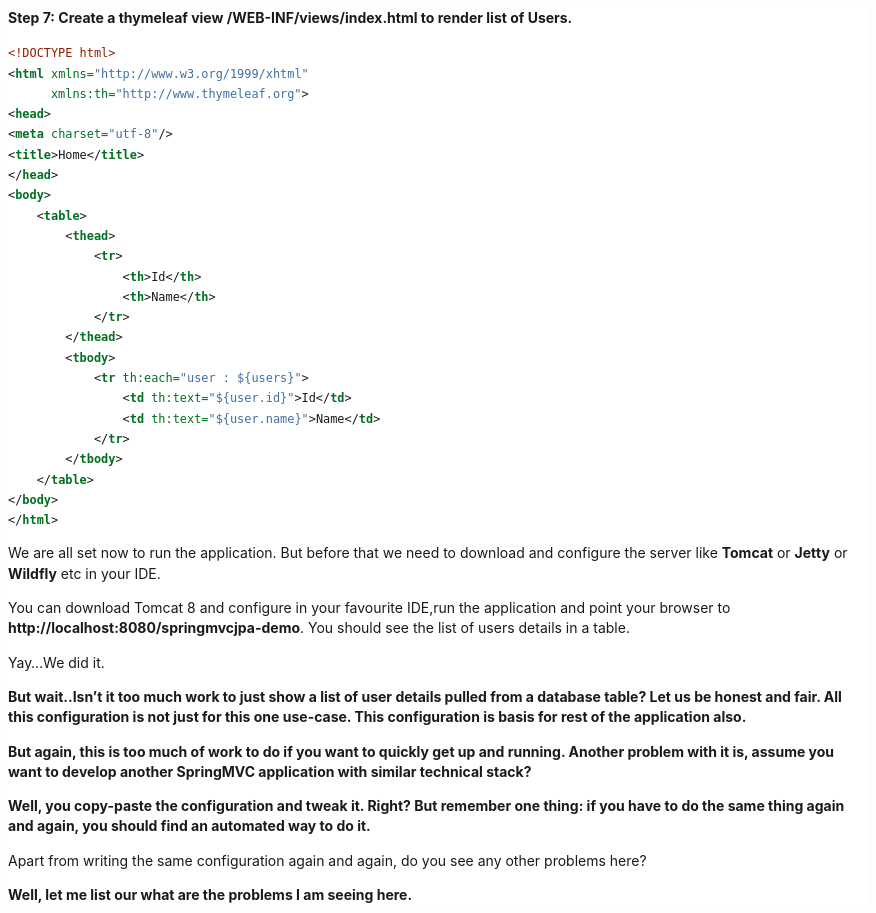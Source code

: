 **Step 7: Create a thymeleaf view /WEB-INF/views/index.html to render list of Users.**

```xml
<!DOCTYPE html>
<html xmlns="http://www.w3.org/1999/xhtml" 
      xmlns:th="http://www.thymeleaf.org">
<head>
<meta charset="utf-8"/>
<title>Home</title>
</head>
<body>
    <table>
        <thead>
            <tr>
                <th>Id</th>
                <th>Name</th>
            </tr>
        </thead>
        <tbody>
            <tr th:each="user : ${users}">
                <td th:text="${user.id}">Id</td>
                <td th:text="${user.name}">Name</td>
            </tr>
        </tbody>
    </table>
</body>
</html>
```

We are all set now to run the application. But before that we need to download and configure the server like 
**Tomcat** or **Jetty** or **Wildfly** etc in your IDE.

You can download Tomcat 8 and configure in your favourite IDE,run the application and point your browser to 
**http://localhost:8080/springmvcjpa-demo**. You should see the list of users details in a table.

Yay…We did it.

**But wait..Isn’t it too much work to just show a list of user details pulled from a database table?
Let us be honest and fair. All this configuration is not just for this one use-case. 
This configuration is basis for rest of the application also.**

**But again, this is too much of work to do if you want to quickly get up and running. 
Another problem with it is, assume you want to develop another SpringMVC application with similar technical stack?**

**Well, you copy-paste the configuration and tweak it. Right? But remember one thing: if you have to do the same thing again and again,
you should find an automated way to do it.**

Apart from writing the same configuration again and again, do you see any other problems here?

**Well, let me list our what are the problems I am seeing here.**
